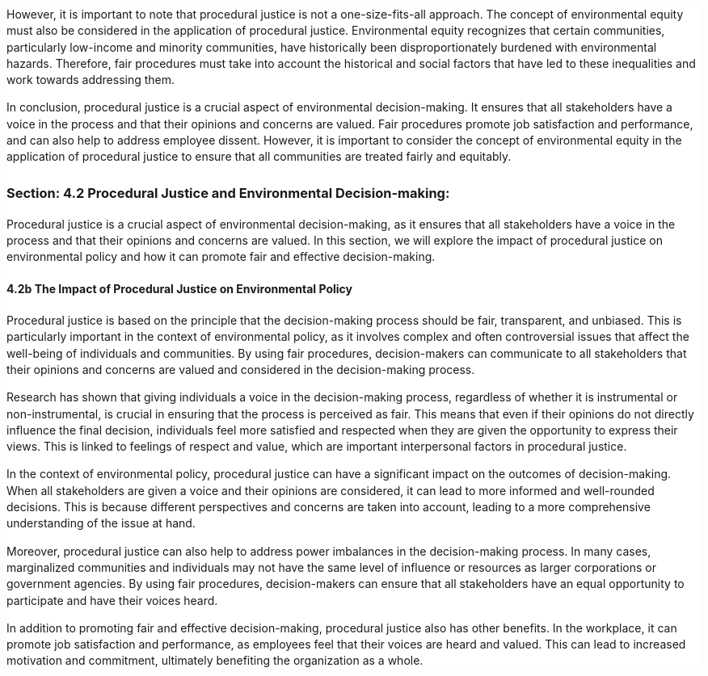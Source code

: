 However, it is important to note that procedural justice is not a one-size-fits-all approach. The concept of environmental equity must also be considered in the application of procedural justice. Environmental equity recognizes that certain communities, particularly low-income and minority communities, have historically been disproportionately burdened with environmental hazards. Therefore, fair procedures must take into account the historical and social factors that have led to these inequalities and work towards addressing them.

In conclusion, procedural justice is a crucial aspect of environmental decision-making. It ensures that all stakeholders have a voice in the process and that their opinions and concerns are valued. Fair procedures promote job satisfaction and performance, and can also help to address employee dissent. However, it is important to consider the concept of environmental equity in the application of procedural justice to ensure that all communities are treated fairly and equitably.


### Section: 4.2 Procedural Justice and Environmental Decision-making:

Procedural justice is a crucial aspect of environmental decision-making, as it ensures that all stakeholders have a voice in the process and that their opinions and concerns are valued. In this section, we will explore the impact of procedural justice on environmental policy and how it can promote fair and effective decision-making.

#### 4.2b The Impact of Procedural Justice on Environmental Policy

Procedural justice is based on the principle that the decision-making process should be fair, transparent, and unbiased. This is particularly important in the context of environmental policy, as it involves complex and often controversial issues that affect the well-being of individuals and communities. By using fair procedures, decision-makers can communicate to all stakeholders that their opinions and concerns are valued and considered in the decision-making process.

Research has shown that giving individuals a voice in the decision-making process, regardless of whether it is instrumental or non-instrumental, is crucial in ensuring that the process is perceived as fair. This means that even if their opinions do not directly influence the final decision, individuals feel more satisfied and respected when they are given the opportunity to express their views. This is linked to feelings of respect and value, which are important interpersonal factors in procedural justice.

In the context of environmental policy, procedural justice can have a significant impact on the outcomes of decision-making. When all stakeholders are given a voice and their opinions are considered, it can lead to more informed and well-rounded decisions. This is because different perspectives and concerns are taken into account, leading to a more comprehensive understanding of the issue at hand.

Moreover, procedural justice can also help to address power imbalances in the decision-making process. In many cases, marginalized communities and individuals may not have the same level of influence or resources as larger corporations or government agencies. By using fair procedures, decision-makers can ensure that all stakeholders have an equal opportunity to participate and have their voices heard.

In addition to promoting fair and effective decision-making, procedural justice also has other benefits. In the workplace, it can promote job satisfaction and performance, as employees feel that their voices are heard and valued. This can lead to increased motivation and commitment, ultimately benefiting the organization as a whole.
